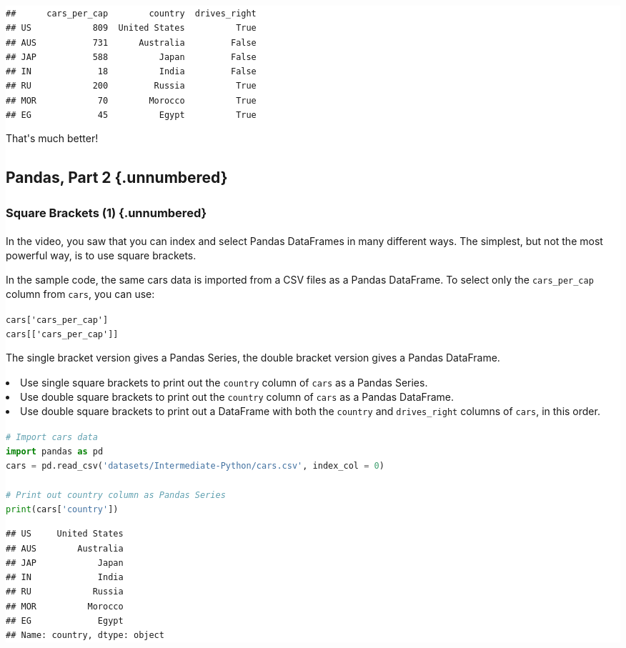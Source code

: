 ```
##      cars_per_cap        country  drives_right
## US            809  United States          True
## AUS           731      Australia         False
## JAP           588          Japan         False
## IN             18          India         False
## RU            200         Russia          True
## MOR            70        Morocco          True
## EG             45          Egypt          True
```
</div>

<p class="">That's much better!</p>

## Pandas, Part 2 {.unnumbered}



### Square Brackets (1) {.unnumbered}


<div class>
<p>In the video, you saw that you can index and select Pandas DataFrames in many different ways. The simplest, but not the most powerful way, is to use square brackets.</p>
<p>In the sample code, the same cars data is imported from a CSV files as a Pandas DataFrame. To select only the <code>cars_per_cap</code> column from <code>cars</code>, you can use:</p>
<pre><code>cars['cars_per_cap']
cars[['cars_per_cap']]
</code></pre>
<p>The single bracket version gives a Pandas Series, the double bracket version gives a Pandas DataFrame.</p>
</div>

<li>Use single square brackets to print out the <code>country</code> column of <code>cars</code> as a Pandas Series.</li>

<li>Use double square brackets to print out the <code>country</code> column of <code>cars</code> as a Pandas DataFrame.</li>

<li>Use double square brackets to print out a DataFrame with both the <code>country</code> and <code>drives_right</code> columns of <code>cars</code>, in this order.</li>
<div>

```python
# Import cars data
import pandas as pd
cars = pd.read_csv('datasets/Intermediate-Python/cars.csv', index_col = 0)

# Print out country column as Pandas Series
print(cars['country'])
```

```
## US     United States
## AUS        Australia
## JAP            Japan
## IN             India
## RU            Russia
## MOR          Morocco
## EG             Egypt
## Name: country, dtype: object
```
</div>
<div>

